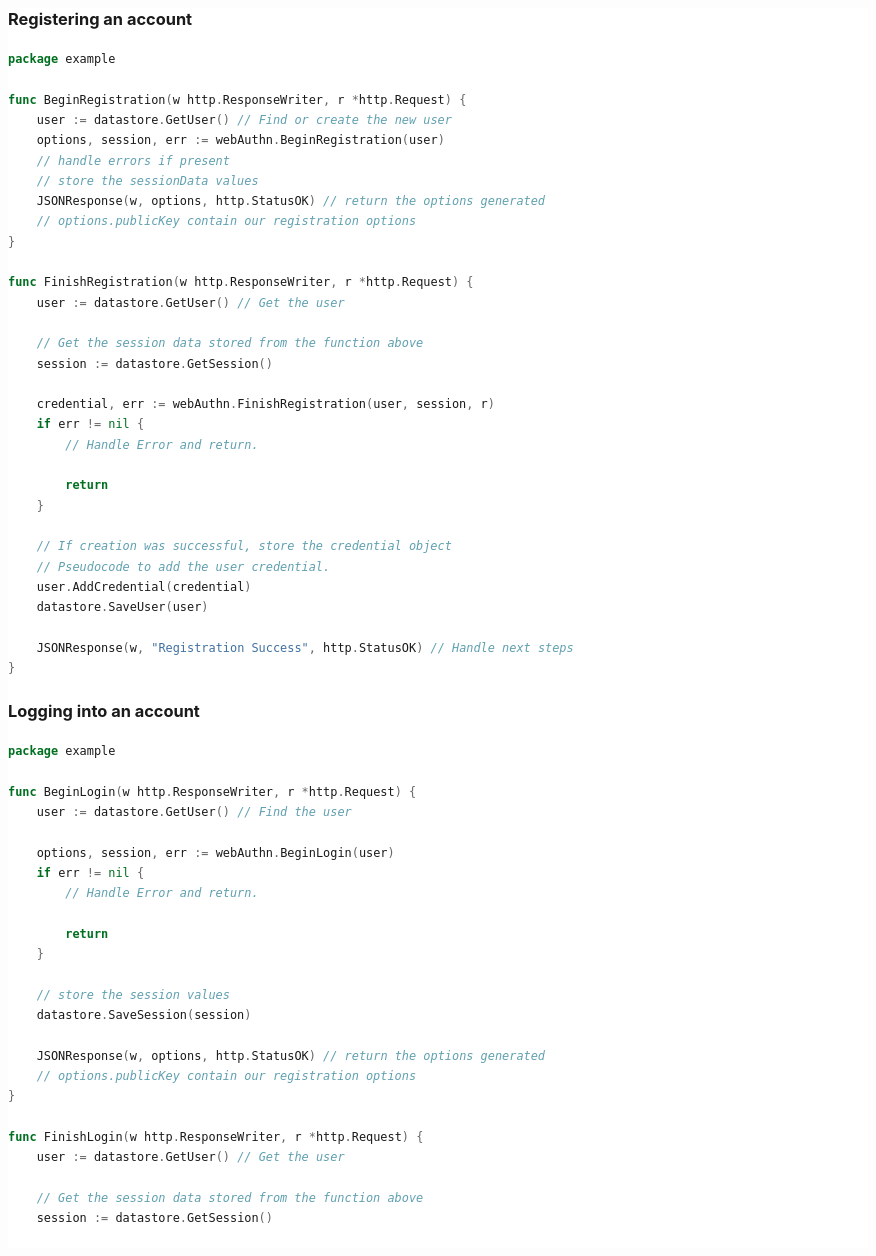 ### Registering an account

```go
package example

func BeginRegistration(w http.ResponseWriter, r *http.Request) {
	user := datastore.GetUser() // Find or create the new user  
	options, session, err := webAuthn.BeginRegistration(user)
	// handle errors if present
	// store the sessionData values 
	JSONResponse(w, options, http.StatusOK) // return the options generated
	// options.publicKey contain our registration options
}

func FinishRegistration(w http.ResponseWriter, r *http.Request) {
	user := datastore.GetUser() // Get the user
	
	// Get the session data stored from the function above
	session := datastore.GetSession()
		
	credential, err := webAuthn.FinishRegistration(user, session, r)
	if err != nil {
		// Handle Error and return.

		return
	}
	
	// If creation was successful, store the credential object
	// Pseudocode to add the user credential.
	user.AddCredential(credential)
	datastore.SaveUser(user)

	JSONResponse(w, "Registration Success", http.StatusOK) // Handle next steps
}
```

### Logging into an account

```go
package example

func BeginLogin(w http.ResponseWriter, r *http.Request) {
	user := datastore.GetUser() // Find the user
	
	options, session, err := webAuthn.BeginLogin(user)
	if err != nil {
		// Handle Error and return.

		return
	}
	
	// store the session values
	datastore.SaveSession(session)
	
	JSONResponse(w, options, http.StatusOK) // return the options generated
	// options.publicKey contain our registration options
}

func FinishLogin(w http.ResponseWriter, r *http.Request) {
	user := datastore.GetUser() // Get the user 
	
	// Get the session data stored from the function above
	session := datastore.GetSession()
	
```